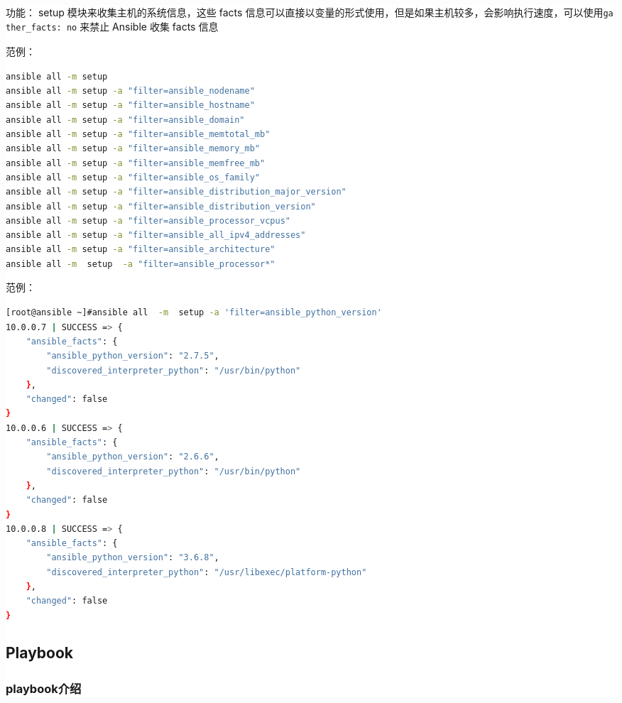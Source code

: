 功能： setup 模块来收集主机的系统信息，这些 facts 信息可以直接以变量的形式使用，但是如果主机较多，会影响执行速度，可以使用`gather_facts: no` 来禁止 Ansible 收集 facts 信息

范例：

```bash
ansible all -m setup
ansible all -m setup -a "filter=ansible_nodename"
ansible all -m setup -a "filter=ansible_hostname"
ansible all -m setup -a "filter=ansible_domain"
ansible all -m setup -a "filter=ansible_memtotal_mb"
ansible all -m setup -a "filter=ansible_memory_mb"
ansible all -m setup -a "filter=ansible_memfree_mb"
ansible all -m setup -a "filter=ansible_os_family"
ansible all -m setup -a "filter=ansible_distribution_major_version"
ansible all -m setup -a "filter=ansible_distribution_version"
ansible all -m setup -a "filter=ansible_processor_vcpus"
ansible all -m setup -a "filter=ansible_all_ipv4_addresses"
ansible all -m setup -a "filter=ansible_architecture"
ansible all -m  setup  -a "filter=ansible_processor*"
```

范例：

```bash
[root@ansible ~]#ansible all  -m  setup -a 'filter=ansible_python_version'
10.0.0.7 | SUCCESS => {
    "ansible_facts": {
        "ansible_python_version": "2.7.5",
        "discovered_interpreter_python": "/usr/bin/python"
    },
    "changed": false
}
10.0.0.6 | SUCCESS => {
    "ansible_facts": {
        "ansible_python_version": "2.6.6",
        "discovered_interpreter_python": "/usr/bin/python"
    },
    "changed": false
}
10.0.0.8 | SUCCESS => {
    "ansible_facts": {
        "ansible_python_version": "3.6.8",
        "discovered_interpreter_python": "/usr/libexec/platform-python"
    },
    "changed": false
}
```

## Playbook

### playbook介绍
